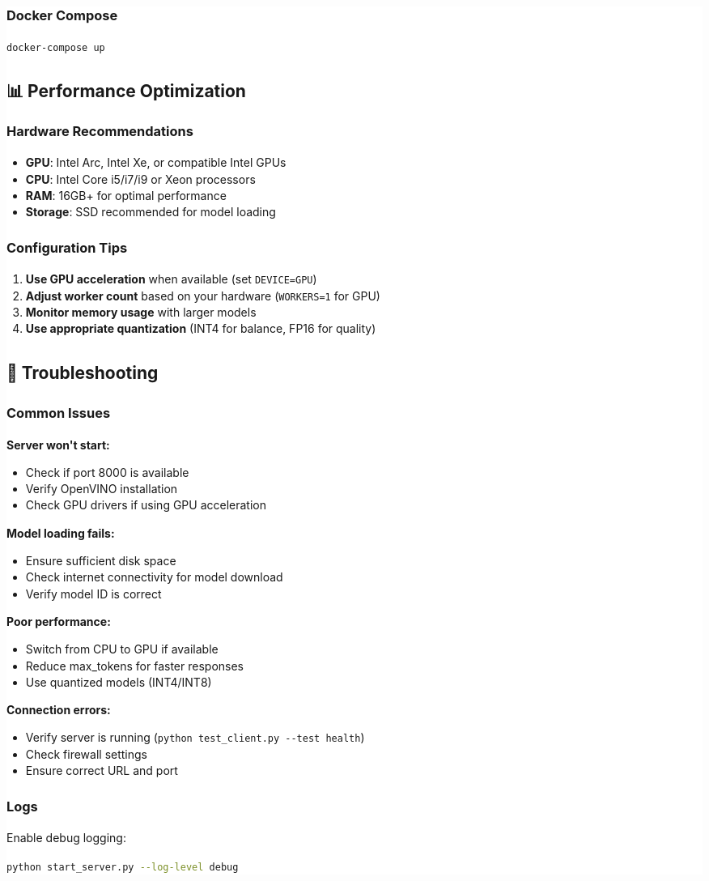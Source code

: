 ### Docker Compose

```bash
docker-compose up
```

## 📊 Performance Optimization

### Hardware Recommendations

- **GPU**: Intel Arc, Intel Xe, or compatible Intel GPUs
- **CPU**: Intel Core i5/i7/i9 or Xeon processors
- **RAM**: 16GB+ for optimal performance
- **Storage**: SSD recommended for model loading

### Configuration Tips

1. **Use GPU acceleration** when available (set `DEVICE=GPU`)
2. **Adjust worker count** based on your hardware (`WORKERS=1` for GPU)
3. **Monitor memory usage** with larger models
4. **Use appropriate quantization** (INT4 for balance, FP16 for quality)

## 🚨 Troubleshooting

### Common Issues

**Server won't start:**
- Check if port 8000 is available
- Verify OpenVINO installation
- Check GPU drivers if using GPU acceleration

**Model loading fails:**
- Ensure sufficient disk space
- Check internet connectivity for model download
- Verify model ID is correct

**Poor performance:**
- Switch from CPU to GPU if available
- Reduce max_tokens for faster responses
- Use quantized models (INT4/INT8)

**Connection errors:**
- Verify server is running (`python test_client.py --test health`)
- Check firewall settings
- Ensure correct URL and port

### Logs

Enable debug logging:
```bash
python start_server.py --log-level debug
```
